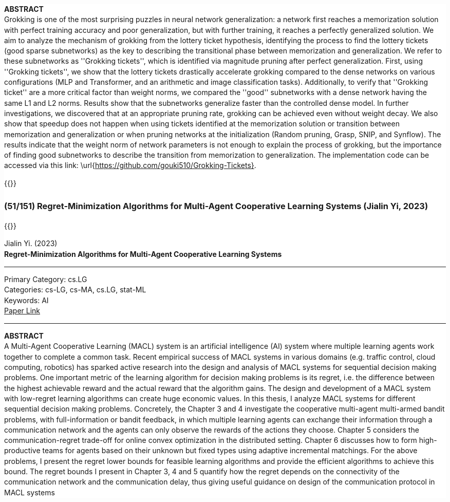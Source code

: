 

**ABSTRACT**  
Grokking is one of the most surprising puzzles in neural network generalization: a network first reaches a memorization solution with perfect training accuracy and poor generalization, but with further training, it reaches a perfectly generalized solution. We aim to analyze the mechanism of grokking from the lottery ticket hypothesis, identifying the process to find the lottery tickets (good sparse subnetworks) as the key to describing the transitional phase between memorization and generalization. We refer to these subnetworks as ''Grokking tickets'', which is identified via magnitude pruning after perfect generalization. First, using ''Grokking tickets'', we show that the lottery tickets drastically accelerate grokking compared to the dense networks on various configurations (MLP and Transformer, and an arithmetic and image classification tasks). Additionally, to verify that ''Grokking ticket'' are a more critical factor than weight norms, we compared the ''good'' subnetworks with a dense network having the same L1 and L2 norms. Results show that the subnetworks generalize faster than the controlled dense model. In further investigations, we discovered that at an appropriate pruning rate, grokking can be achieved even without weight decay. We also show that speedup does not happen when using tickets identified at the memorization solution or transition between memorization and generalization or when pruning networks at the initialization (Random pruning, Grasp, SNIP, and Synflow). The results indicate that the weight norm of network parameters is not enough to explain the process of grokking, but the importance of finding good subnetworks to describe the transition from memorization to generalization. The implementation code can be accessed via this link: \url{https://github.com/gouki510/Grokking-Tickets}.

{{</citation>}}


### (51/151) Regret-Minimization Algorithms for Multi-Agent Cooperative Learning Systems (Jialin Yi, 2023)

{{<citation>}}

Jialin Yi. (2023)  
**Regret-Minimization Algorithms for Multi-Agent Cooperative Learning Systems**  

---
Primary Category: cs.LG  
Categories: cs-LG, cs-MA, cs.LG, stat-ML  
Keywords: AI  
[Paper Link](http://arxiv.org/abs/2310.19468v1)  

---


**ABSTRACT**  
A Multi-Agent Cooperative Learning (MACL) system is an artificial intelligence (AI) system where multiple learning agents work together to complete a common task. Recent empirical success of MACL systems in various domains (e.g. traffic control, cloud computing, robotics) has sparked active research into the design and analysis of MACL systems for sequential decision making problems. One important metric of the learning algorithm for decision making problems is its regret, i.e. the difference between the highest achievable reward and the actual reward that the algorithm gains. The design and development of a MACL system with low-regret learning algorithms can create huge economic values. In this thesis, I analyze MACL systems for different sequential decision making problems. Concretely, the Chapter 3 and 4 investigate the cooperative multi-agent multi-armed bandit problems, with full-information or bandit feedback, in which multiple learning agents can exchange their information through a communication network and the agents can only observe the rewards of the actions they choose. Chapter 5 considers the communication-regret trade-off for online convex optimization in the distributed setting. Chapter 6 discusses how to form high-productive teams for agents based on their unknown but fixed types using adaptive incremental matchings. For the above problems, I present the regret lower bounds for feasible learning algorithms and provide the efficient algorithms to achieve this bound. The regret bounds I present in Chapter 3, 4 and 5 quantify how the regret depends on the connectivity of the communication network and the communication delay, thus giving useful guidance on design of the communication protocol in MACL systems
